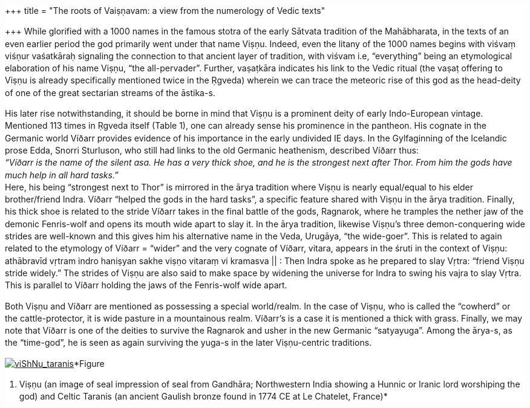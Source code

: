 +++
title = "The roots of Vaiṣṇavam: a view from the numerology of Vedic texts"

+++
While glorified with a 1000 names in the famous stotra of the early
Sātvata tradition of the Mahābharata, in the texts of an even earlier
period the god primarily went under that name Viṣṇu. Indeed, even the
litany of the 1000 names begins with viśvaṃ viśṇur vaśatkāraḥ signaling
the connection to that ancient layer of tradition, with viśvam i.e,
“everything” being an etymological elaboration of his name Viṣṇu, “the
all-pervader”. Further, vaṣaṭkāra indicates his link to the Vedic ritual
(the vaṣaṭ offering to Viṣṇu is already specifically mentioned twice in
the Ṛgveda) wherein we can trace the meteoric rise of this god as the
head-deity of one of the great sectarian streams of the āstika-s.

His later rise notwithstanding, it should be borne in mind that Viṣṇu is
a prominent deity of early Indo-European vintage. Mentioned 113 times in
Ṛgveda itself (Table 1), one can already sense his prominence in the
pantheon. His cognate in the Germanic world Víðarr provides evidence of
his importance in the early undivided IE days. In the Gylfaginning of
the Icelandic prose Edda, Snorri Sturluson, who still had links to the
old Germanic heathenism, described Víðarr thus:  
*“Víðarr is the name of the silent asa. He has a very thick shoe, and he
is the strongest next after Thor. From him the gods have much help in
all hard tasks.”*  
Here, his being “strongest next to Thor” is mirrored in the ārya
tradition where Viṣṇu is nearly equal/equal to his elder brother/friend
Indra. Víðarr “helped the gods in the hard tasks”, a specific feature
shared with Viṣṇu in the ārya tradition. Finally, his thick shoe is
related to the stride Víðarr takes in the final battle of the gods,
Ragnarok, where he tramples the nether jaw of the demonic Fenris-wolf
and opens its mouth wide apart to slay it. In the ārya tradition,
likewise Viṣṇu’s three demon-conquering wide strides are well-known and
this gives him his alternative name in the Veda, Urugāya, “the
wide-goer”. This is related to again related to the etymology of
Víðarr = “wider” and the very cognate of Víðarr, vitara, appears in
the śruti in the context of Viṣṇu: athābravīd vṛtram indro haniṣyan
sakhe viṣṇo vitaraṃ vi kramasva || : Then Indra spoke as he prepared to
slay Vṛtra: “friend Viṣṇu stride widely.” The strides of Viṣṇu are also
said to make space by widening the universe for Indra to swing his vajra
to slay Vṛtra. This is parallel to Víðarr holding the jaws of the
Fenris-wolf wide apart.

Both Viṣṇu and Víðarr are mentioned as possessing a special world/realm.
In the case of Viṣṇu, who is called the “cowherd” or the
cattle-protector, it is wide pasture in a mountainous realm. Víðarr’s is
a case it is mentioned a thick with grass. Finally, we may note that
Víðarr is one of the deities to survive the Ragnarok and usher in the
new Germanic “satyayuga”. Among the ārya-s, as the “time-god”, he is
seen as again surviving the yuga-s in the later Viṣṇu-centric
traditions.

[![viShNu\_taranis](https://manasataramgini.files.wordpress.com/2020/01/vishnu_taranis.png?w=640)](https://manasataramgini.files.wordpress.com/2020/01/vishnu_taranis.png)*Figure
1. Viṣṇu (an image of seal impression of seal from Gandhāra;
Northwestern India showing a Hunnic or Iranic lord worshiping the god)
and Celtic Taranis (an ancient Gaulish bronze found in 1774 CE at Le
Chatelet, France)*
